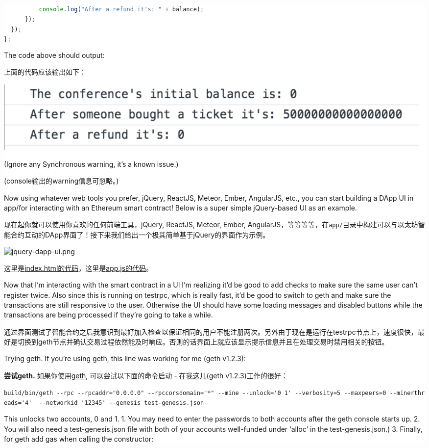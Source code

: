 ```javascript
          console.log("After a refund it's: " + balance);
      });
  });
};
```

The code above should output:

上面的代码应该输出如下：

![truffle-output.png](101-noob-intro/truffle-output.png)

(Ignore any Synchronous warning, it’s a known issue.)

(console输出的warning信息可忽略。)

Now using whatever web tools you prefer, jQuery, ReactJS, Meteor, Ember, AngularJS, etc., you can start building a DApp UI in app/for interacting with an Ethereum smart contract! Below is a super simple jQuery-based UI as an example.

现在起你就可以使用你喜欢的任何前端工具，jQuery, ReactJS, Meteor, Ember, AngularJS，等等等等，在`app/`目录中构建可以与以太坊智能合约互动的DApp界面了！接下来我们给出一个极其简单基于jQuery的界面作为示例。

![jquery-dapp-ui.png](101-noob-intro/jquery-dapp-ui.png)

这里是[index.html的代码](https://github.com/eshon/conference/blob/master/app/index.html)，这里是[app.js的代码](https://github.com/eshon/conference/blob/master/app/javascripts/app.js)。

Now that I’m interacting with the smart contract in a UI I’m realizing it’d be good to add checks to make sure the same user can’t register twice. Also since this is running on testrpc, which is really fast, it’d be good to switch to geth and make sure the transactions are still responsive to the user. Otherwise the UI should have some loading messages and disabled buttons while the transactions are being processed if they’re going to take a while.

通过界面测试了智能合约之后我意识到最好加入检查以保证相同的用户不能注册两次。另外由于现在是运行在testrpc节点上，速度很快，最好是切换到geth节点并确认交易过程依然能及时响应。否则的话界面上就应该显示提示信息并且在处理交易时禁用相关的按钮。

Trying geth. If you’re using geth, this line was working for me (geth v1.2.3):

**尝试geth.** 如果你使用[geth](https://github.com/ethereum/go-ethereum/), 可以尝试以下面的命令启动 - 在我这儿(geth v1.2.3)工作的很好：

```
build/bin/geth --rpc --rpcaddr="0.0.0.0" --rpccorsdomain="*" --mine --unlock='0 1' --verbosity=5 --maxpeers=0 --minerthreads='4'  --networkid '12345' --genesis test-genesis.json
```

This unlocks two accounts, 0 and 1. 1. You may need to enter the passwords to both accounts after the geth console starts up. 2. You will also need a test-genesis.json file with both of your accounts well-funded under ‘alloc’ in the test-genesis.json.) 3. Finally, for geth add gas when calling the constructor:
